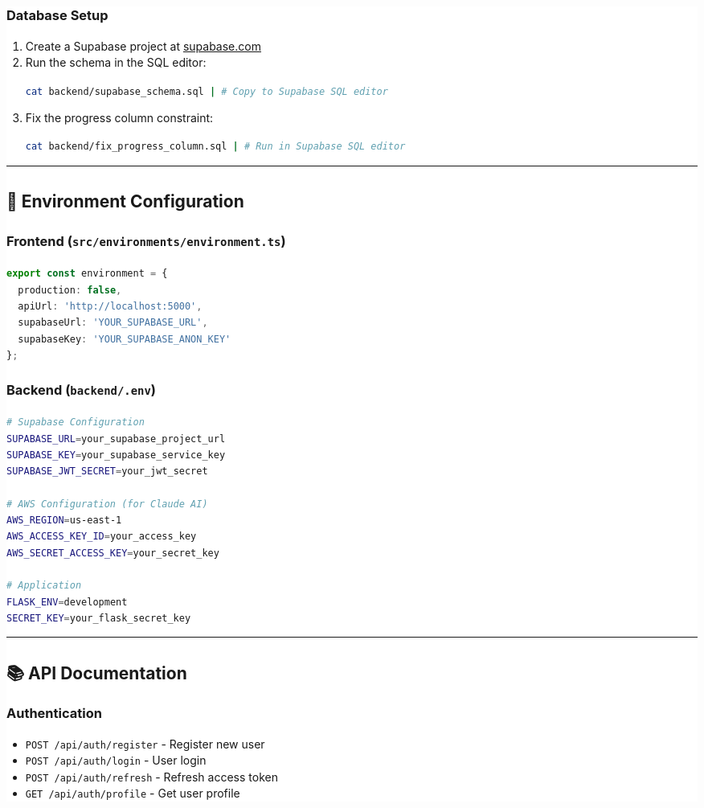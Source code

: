 ### Database Setup

1. Create a Supabase project at [supabase.com](https://supabase.com)
2. Run the schema in the SQL editor:
   ```bash
   cat backend/supabase_schema.sql | # Copy to Supabase SQL editor
   ```
3. Fix the progress column constraint:
   ```bash
   cat backend/fix_progress_column.sql | # Run in Supabase SQL editor
   ```

---

## 🔑 Environment Configuration

### Frontend (`src/environments/environment.ts`)

```typescript
export const environment = {
  production: false,
  apiUrl: 'http://localhost:5000',
  supabaseUrl: 'YOUR_SUPABASE_URL',
  supabaseKey: 'YOUR_SUPABASE_ANON_KEY'
};
```

### Backend (`backend/.env`)

```bash
# Supabase Configuration
SUPABASE_URL=your_supabase_project_url
SUPABASE_KEY=your_supabase_service_key
SUPABASE_JWT_SECRET=your_jwt_secret

# AWS Configuration (for Claude AI)
AWS_REGION=us-east-1
AWS_ACCESS_KEY_ID=your_access_key
AWS_SECRET_ACCESS_KEY=your_secret_key

# Application
FLASK_ENV=development
SECRET_KEY=your_flask_secret_key
```

---

## 📚 API Documentation

### Authentication
- `POST /api/auth/register` - Register new user
- `POST /api/auth/login` - User login
- `POST /api/auth/refresh` - Refresh access token
- `GET /api/auth/profile` - Get user profile
